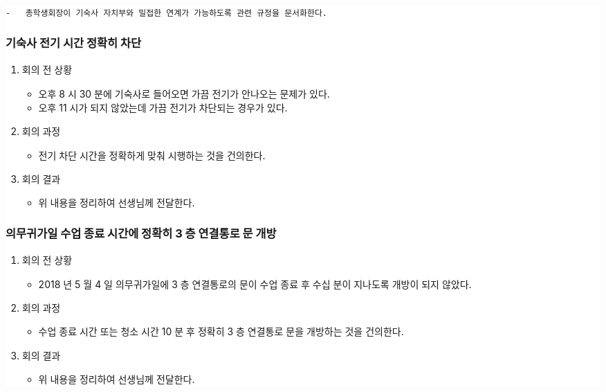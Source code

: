     -   총학생회장이 기숙사 자치부와 밀접한 연계가 가능하도록 관련 규정을 문서화한다.

### 기숙사 전기 시간 정확히 차단

1.  회의 전 상황

    -   오후 8 시 30 분에 기숙사로 들어오면 가끔 전기가 안나오는 문제가 있다.
    -   오후 11 시가 되지 않았는데 가끔 전기가 차단되는 경우가 있다.

1.  회의 과정

    -   전기 차단 시간을 정확하게 맞춰 시행하는 것을 건의한다.

1.  회의 결과

    -   위 내용을 정리하여 선생님께 전달한다.

### 의무귀가일 수업 종료 시간에 정확히 3 층 연결통로 문 개방

1.  회의 전 상황

    -   2018 년 5 월 4 일 의무귀가일에 3 층 연결통로의 문이 수업 종료 후 수십 분이 지나도록 개방이 되지 않았다.

1.  회의 과정

    -   수업 종료 시간 또는 청소 시간 10 분 후 정확히 3 층 연결통로 문을 개방하는 것을 건의한다.

1.  회의 결과

    -   위 내용을 정리하여 선생님께 전달한다.
